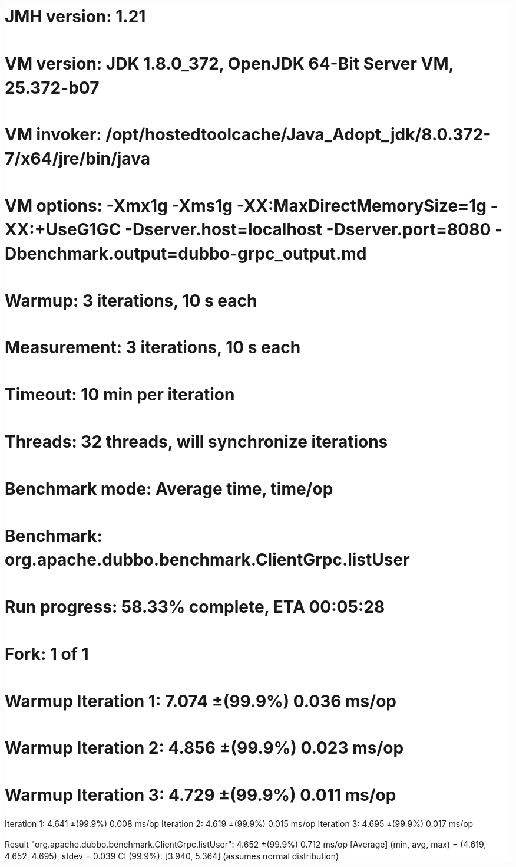 
# JMH version: 1.21
# VM version: JDK 1.8.0_372, OpenJDK 64-Bit Server VM, 25.372-b07
# VM invoker: /opt/hostedtoolcache/Java_Adopt_jdk/8.0.372-7/x64/jre/bin/java
# VM options: -Xmx1g -Xms1g -XX:MaxDirectMemorySize=1g -XX:+UseG1GC -Dserver.host=localhost -Dserver.port=8080 -Dbenchmark.output=dubbo-grpc_output.md
# Warmup: 3 iterations, 10 s each
# Measurement: 3 iterations, 10 s each
# Timeout: 10 min per iteration
# Threads: 32 threads, will synchronize iterations
# Benchmark mode: Average time, time/op
# Benchmark: org.apache.dubbo.benchmark.ClientGrpc.listUser

# Run progress: 58.33% complete, ETA 00:05:28
# Fork: 1 of 1
# Warmup Iteration   1: 7.074 ±(99.9%) 0.036 ms/op
# Warmup Iteration   2: 4.856 ±(99.9%) 0.023 ms/op
# Warmup Iteration   3: 4.729 ±(99.9%) 0.011 ms/op
Iteration   1: 4.641 ±(99.9%) 0.008 ms/op
Iteration   2: 4.619 ±(99.9%) 0.015 ms/op
Iteration   3: 4.695 ±(99.9%) 0.017 ms/op


Result "org.apache.dubbo.benchmark.ClientGrpc.listUser":
  4.652 ±(99.9%) 0.712 ms/op [Average]
  (min, avg, max) = (4.619, 4.652, 4.695), stdev = 0.039
  CI (99.9%): [3.940, 5.364] (assumes normal distribution)
